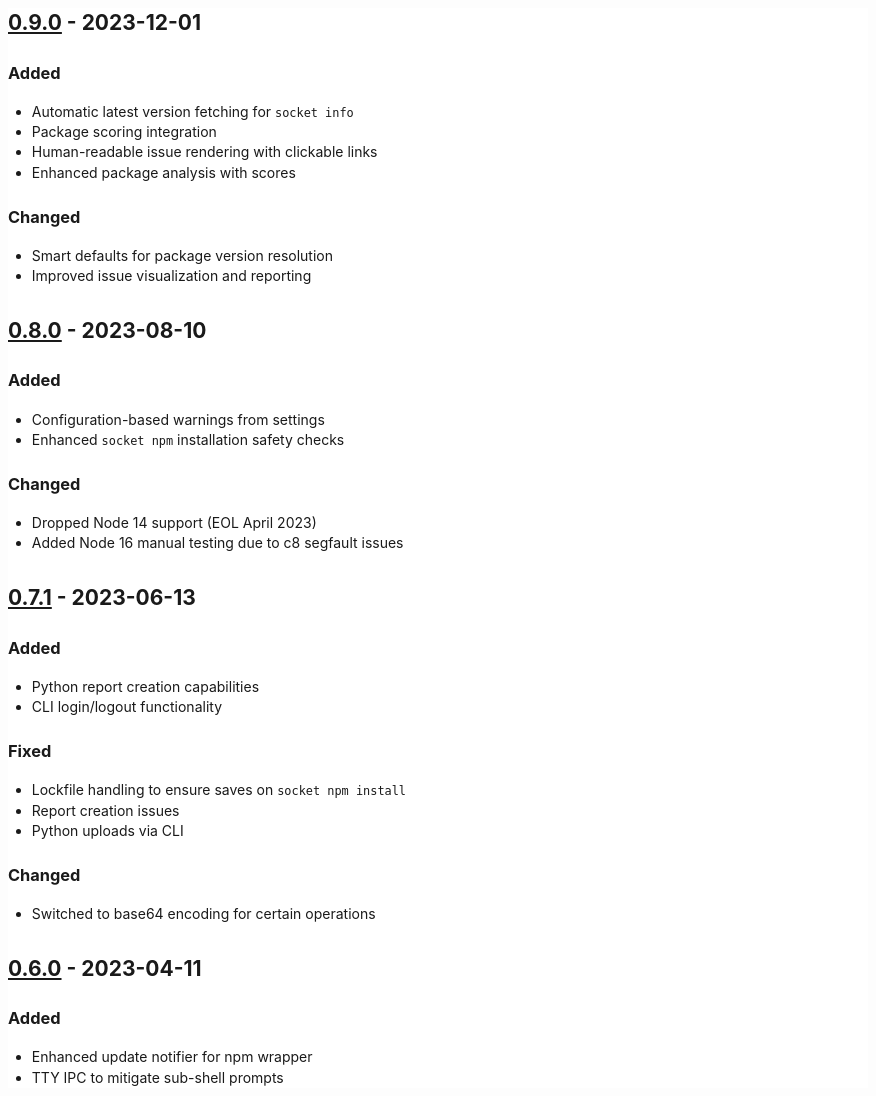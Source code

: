 ## [0.9.0](https://github.com/SocketDev/socket-cli/releases/tag/v0.9.0) - 2023-12-01

### Added
- Automatic latest version fetching for `socket info`
- Package scoring integration
- Human-readable issue rendering with clickable links
- Enhanced package analysis with scores

### Changed
- Smart defaults for package version resolution
- Improved issue visualization and reporting

## [0.8.0](https://github.com/SocketDev/socket-cli/releases/tag/v0.8.0) - 2023-08-10

### Added
- Configuration-based warnings from settings
- Enhanced `socket npm` installation safety checks

### Changed
- Dropped Node 14 support (EOL April 2023)
- Added Node 16 manual testing due to c8 segfault issues

## [0.7.1](https://github.com/SocketDev/socket-cli/releases/tag/v0.7.1) - 2023-06-13

### Added
- Python report creation capabilities
- CLI login/logout functionality

### Fixed
- Lockfile handling to ensure saves on `socket npm install`
- Report creation issues
- Python uploads via CLI

### Changed
- Switched to base64 encoding for certain operations

## [0.6.0](https://github.com/SocketDev/socket-cli/releases/tag/v0.6.0) - 2023-04-11

### Added
- Enhanced update notifier for npm wrapper
- TTY IPC to mitigate sub-shell prompts
